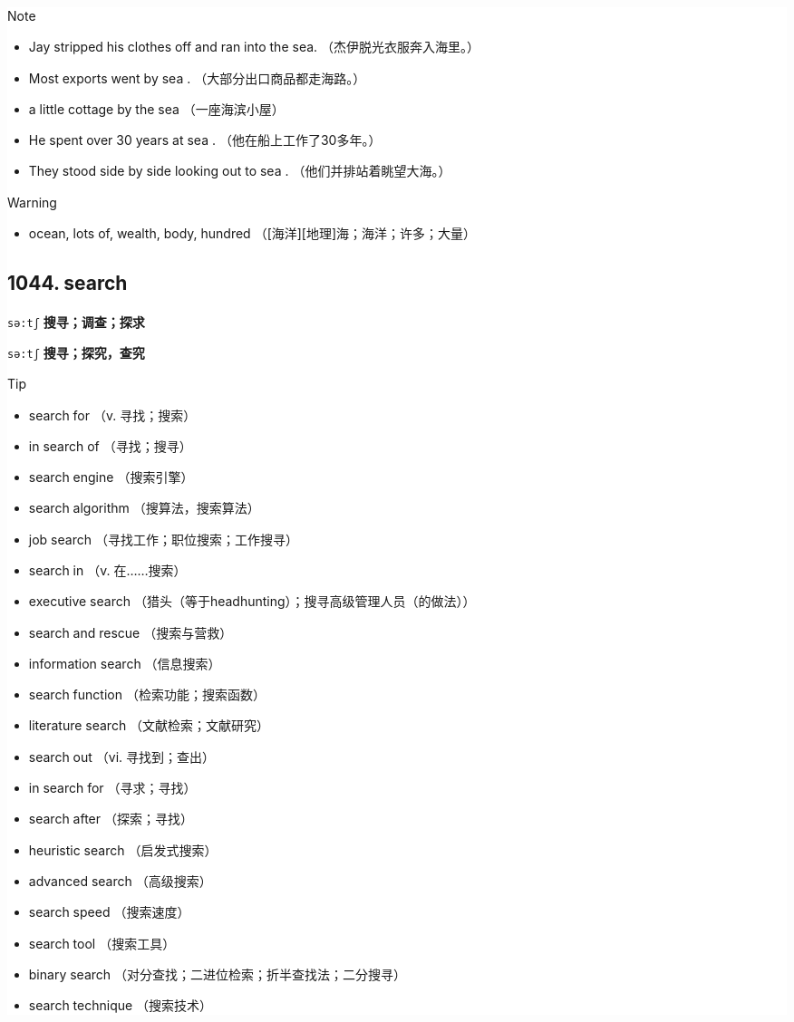> [!NOTE]
>
> - Jay stripped his clothes off and ran into the sea. （杰伊脱光衣服奔入海里。）
>
> - Most exports went by sea . （大部分出口商品都走海路。）
>
> - a little cottage by the sea （一座海滨小屋）
>
> - He spent over 30 years at sea . （他在船上工作了30多年。）
>
> - They stood side by side looking out to sea . （他们并排站着眺望大海。）
>

> [!WARNING]
>
> - ocean, lots of, wealth, body, hundred （[海洋][地理]海；海洋；许多；大量）
>

## 1044. search

`sə:tʃ`  **搜寻；调查；探求**

`sə:tʃ`  **搜寻；探究，查究**

> [!TIP]
>
> - search for （v. 寻找；搜索）
>
> - in search of （寻找；搜寻）
>
> - search engine （搜索引擎）
>
> - search algorithm （搜算法，搜索算法）
>
> - job search （寻找工作；职位搜索；工作搜寻）
>
> - search in （v. 在……搜索）
>
> - executive search （猎头（等于headhunting）；搜寻高级管理人员（的做法））
>
> - search and rescue （搜索与营救）
>
> - information search （信息搜索）
>
> - search function （检索功能；搜索函数）
>
> - literature search （文献检索；文献研究）
>
> - search out （vi. 寻找到；查出）
>
> - in search for （寻求；寻找）
>
> - search after （探索；寻找）
>
> - heuristic search （启发式搜索）
>
> - advanced search （高级搜索）
>
> - search speed （搜索速度）
>
> - search tool （搜索工具）
>
> - binary search （对分查找；二进位检索；折半查找法；二分搜寻）
>
> - search technique （搜索技术）